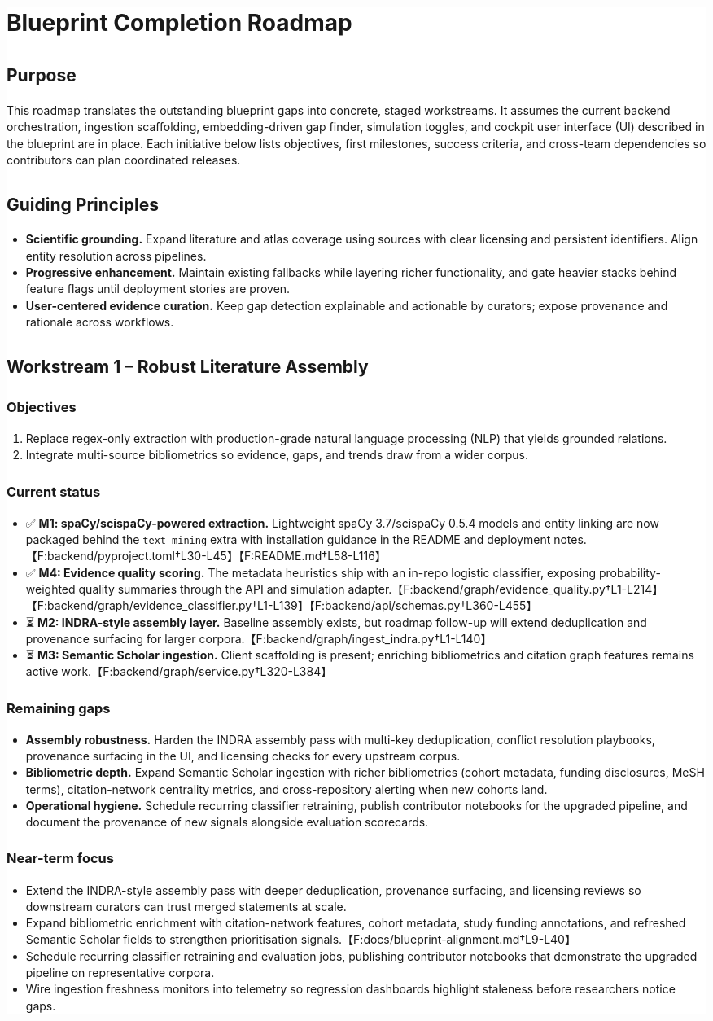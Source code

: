 # Blueprint Completion Roadmap

## Purpose
This roadmap translates the outstanding blueprint gaps into concrete, staged workstreams. It assumes the current backend orchestration, ingestion scaffolding, embedding-driven gap finder, simulation toggles, and cockpit user interface (UI) described in the blueprint are in place. Each initiative below lists objectives, first milestones, success criteria, and cross-team dependencies so contributors can plan coordinated releases.

## Guiding Principles
- **Scientific grounding.** Expand literature and atlas coverage using sources with clear licensing and persistent identifiers. Align entity resolution across pipelines.
- **Progressive enhancement.** Maintain existing fallbacks while layering richer functionality, and gate heavier stacks behind feature flags until deployment stories are proven.
- **User-centered evidence curation.** Keep gap detection explainable and actionable by curators; expose provenance and rationale across workflows.

## Workstream 1 – Robust Literature Assembly
### Objectives
1. Replace regex-only extraction with production-grade natural language processing (NLP) that yields grounded relations.
2. Integrate multi-source bibliometrics so evidence, gaps, and trends draw from a wider corpus.

### Current status
- ✅ **M1: spaCy/scispaCy-powered extraction.** Lightweight spaCy 3.7/scispaCy 0.5.4 models and entity linking are now packaged behind the `text-mining` extra with installation guidance in the README and deployment notes.【F:backend/pyproject.toml†L30-L45】【F:README.md†L58-L116】
- ✅ **M4: Evidence quality scoring.** The metadata heuristics ship with an in-repo logistic classifier, exposing probability-weighted quality summaries through the API and simulation adapter.【F:backend/graph/evidence_quality.py†L1-L214】【F:backend/graph/evidence_classifier.py†L1-L139】【F:backend/api/schemas.py†L360-L455】
- ⏳ **M2: INDRA-style assembly layer.** Baseline assembly exists, but roadmap follow-up will extend deduplication and provenance surfacing for larger corpora.【F:backend/graph/ingest_indra.py†L1-L140】
- ⏳ **M3: Semantic Scholar ingestion.** Client scaffolding is present; enriching bibliometrics and citation graph features remains active work.【F:backend/graph/service.py†L320-L384】

### Remaining gaps
- **Assembly robustness.** Harden the INDRA assembly pass with multi-key deduplication, conflict resolution playbooks, provenance surfacing in the UI, and licensing checks for every upstream corpus.
- **Bibliometric depth.** Expand Semantic Scholar ingestion with richer bibliometrics (cohort metadata, funding disclosures, MeSH terms), citation-network centrality metrics, and cross-repository alerting when new cohorts land.
- **Operational hygiene.** Schedule recurring classifier retraining, publish contributor notebooks for the upgraded pipeline, and document the provenance of new signals alongside evaluation scorecards.

### Near-term focus
- Extend the INDRA-style assembly pass with deeper deduplication, provenance surfacing, and licensing reviews so downstream curators can trust merged statements at scale.
- Expand bibliometric enrichment with citation-network features, cohort metadata, study funding annotations, and refreshed Semantic Scholar fields to strengthen prioritisation signals.【F:docs/blueprint-alignment.md†L9-L40】
- Schedule recurring classifier retraining and evaluation jobs, publishing contributor notebooks that demonstrate the upgraded pipeline on representative corpora.
- Wire ingestion freshness monitors into telemetry so regression dashboards highlight staleness before researchers notice gaps.
